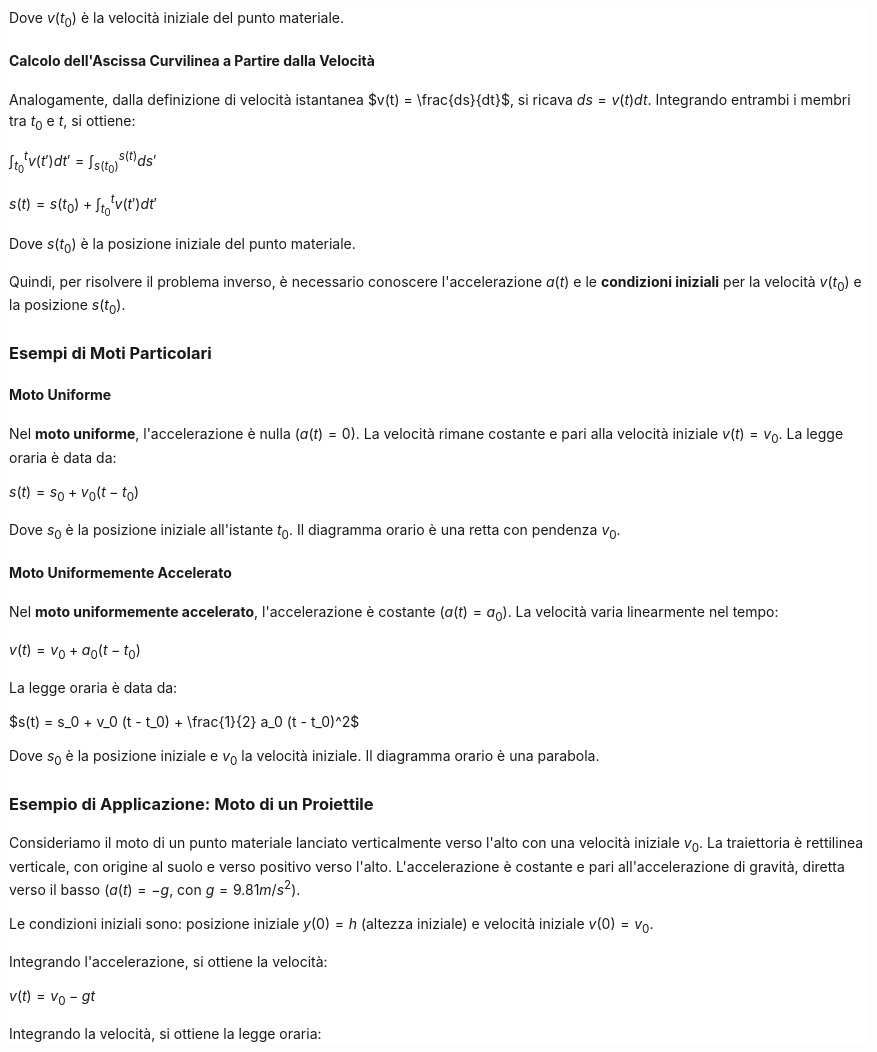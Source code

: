 Dove $v(t_0)$ è la velocità iniziale del punto materiale.

#### Calcolo dell'Ascissa Curvilinea a Partire dalla Velocità

Analogamente, dalla definizione di velocità istantanea $v(t) = \frac{ds}{dt}$, si ricava $ds = v(t) dt$. Integrando entrambi i membri tra $t_0$ e $t$, si ottiene:

$\int_{t_0}^{t} v(t') dt' = \int_{s(t_0)}^{s(t)} ds'$

$s(t) = s(t_0) + \int_{t_0}^{t} v(t') dt'$

Dove $s(t_0)$ è la posizione iniziale del punto materiale.

Quindi, per risolvere il problema inverso, è necessario conoscere l'accelerazione $a(t)$ e le **condizioni iniziali** per la velocità $v(t_0)$ e la posizione $s(t_0)$.

### Esempi di Moti Particolari

#### Moto Uniforme

Nel **moto uniforme**, l'accelerazione è nulla ($a(t) = 0$). La velocità rimane costante e pari alla velocità iniziale $v(t) = v_0$. La legge oraria è data da:

$s(t) = s_0 + v_0 (t - t_0)$

Dove $s_0$ è la posizione iniziale all'istante $t_0$. Il diagramma orario è una retta con pendenza $v_0$.

#### Moto Uniformemente Accelerato

Nel **moto uniformemente accelerato**, l'accelerazione è costante ($a(t) = a_0$). La velocità varia linearmente nel tempo:

$v(t) = v_0 + a_0 (t - t_0)$

La legge oraria è data da:

$s(t) = s_0 + v_0 (t - t_0) + \frac{1}{2} a_0 (t - t_0)^2$

Dove $s_0$ è la posizione iniziale e $v_0$ la velocità iniziale. Il diagramma orario è una parabola.

### Esempio di Applicazione: Moto di un Proiettile

Consideriamo il moto di un punto materiale lanciato verticalmente verso l'alto con una velocità iniziale $v_0$. La traiettoria è rettilinea verticale, con origine al suolo e verso positivo verso l'alto. L'accelerazione è costante e pari all'accelerazione di gravità, diretta verso il basso ($a(t) = -g$, con $g = 9.81 m/s^2$).

Le condizioni iniziali sono: posizione iniziale $y(0) = h$ (altezza iniziale) e velocità iniziale $v(0) = v_0$.

Integrando l'accelerazione, si ottiene la velocità:

$v(t) = v_0 - gt$

Integrando la velocità, si ottiene la legge oraria:
